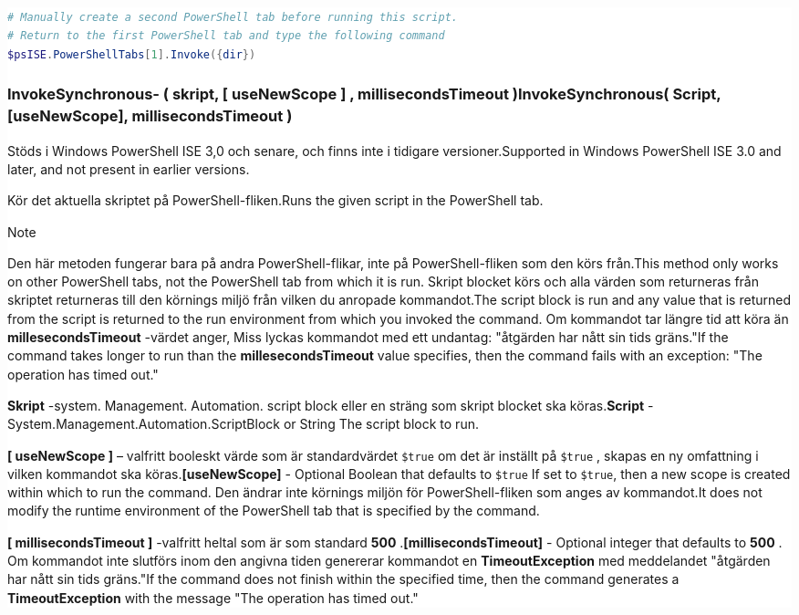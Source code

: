 ```powershell
# Manually create a second PowerShell tab before running this script.
# Return to the first PowerShell tab and type the following command
$psISE.PowerShellTabs[1].Invoke({dir})
```

### <a name="invokesynchronous-script-usenewscope-millisecondstimeout-"></a><span data-ttu-id="d9a61-113">InvokeSynchronous- \( skript, \[ useNewScope \] , millisecondsTimeout \)</span><span class="sxs-lookup"><span data-stu-id="d9a61-113">InvokeSynchronous\( Script, \[useNewScope\], millisecondsTimeout \)</span></span>

<span data-ttu-id="d9a61-114">Stöds i Windows PowerShell ISE 3,0 och senare, och finns inte i tidigare versioner.</span><span class="sxs-lookup"><span data-stu-id="d9a61-114">Supported in Windows PowerShell ISE 3.0 and later, and not present in earlier versions.</span></span>

<span data-ttu-id="d9a61-115">Kör det aktuella skriptet på PowerShell-fliken.</span><span class="sxs-lookup"><span data-stu-id="d9a61-115">Runs the given script in the PowerShell tab.</span></span>

> [!NOTE]
> <span data-ttu-id="d9a61-116">Den här metoden fungerar bara på andra PowerShell-flikar, inte på PowerShell-fliken som den körs från.</span><span class="sxs-lookup"><span data-stu-id="d9a61-116">This method only works on other PowerShell tabs, not the PowerShell tab from which it is run.</span></span> <span data-ttu-id="d9a61-117">Skript blocket körs och alla värden som returneras från skriptet returneras till den körnings miljö från vilken du anropade kommandot.</span><span class="sxs-lookup"><span data-stu-id="d9a61-117">The script block is run and any value that is returned from the script is returned to the run environment from which you invoked the command.</span></span> <span data-ttu-id="d9a61-118">Om kommandot tar längre tid att köra än **millesecondsTimeout** -värdet anger, Miss lyckas kommandot med ett undantag: "åtgärden har nått sin tids gräns."</span><span class="sxs-lookup"><span data-stu-id="d9a61-118">If the command takes longer to run than the **millesecondsTimeout** value specifies, then the command fails with an exception: "The operation has timed out."</span></span>

<span data-ttu-id="d9a61-119">**Skript** -system. Management. Automation. script block eller en sträng som skript blocket ska köras.</span><span class="sxs-lookup"><span data-stu-id="d9a61-119">**Script** - System.Management.Automation.ScriptBlock or String The script block to run.</span></span>

<span data-ttu-id="d9a61-120">**\[ useNewScope \]** – valfritt booleskt värde som är standardvärdet `$true` om det är inställt på `$true` , skapas en ny omfattning i vilken kommandot ska köras.</span><span class="sxs-lookup"><span data-stu-id="d9a61-120">**\[useNewScope\]** -  Optional Boolean that defaults to `$true` If set to `$true`, then a new scope is created within which to run the command.</span></span> <span data-ttu-id="d9a61-121">Den ändrar inte körnings miljön för PowerShell-fliken som anges av kommandot.</span><span class="sxs-lookup"><span data-stu-id="d9a61-121">It does not modify the runtime environment of the PowerShell tab that is specified by the command.</span></span>

<span data-ttu-id="d9a61-122">**\[ millisecondsTimeout \]** -valfritt heltal som är som standard **500** .</span><span class="sxs-lookup"><span data-stu-id="d9a61-122">**\[millisecondsTimeout\]** -  Optional integer that defaults to **500** .</span></span>
<span data-ttu-id="d9a61-123">Om kommandot inte slutförs inom den angivna tiden genererar kommandot en **TimeoutException** med meddelandet "åtgärden har nått sin tids gräns."</span><span class="sxs-lookup"><span data-stu-id="d9a61-123">If the command does not finish within the specified time, then the command generates a **TimeoutException** with the message "The operation has timed out."</span></span>
